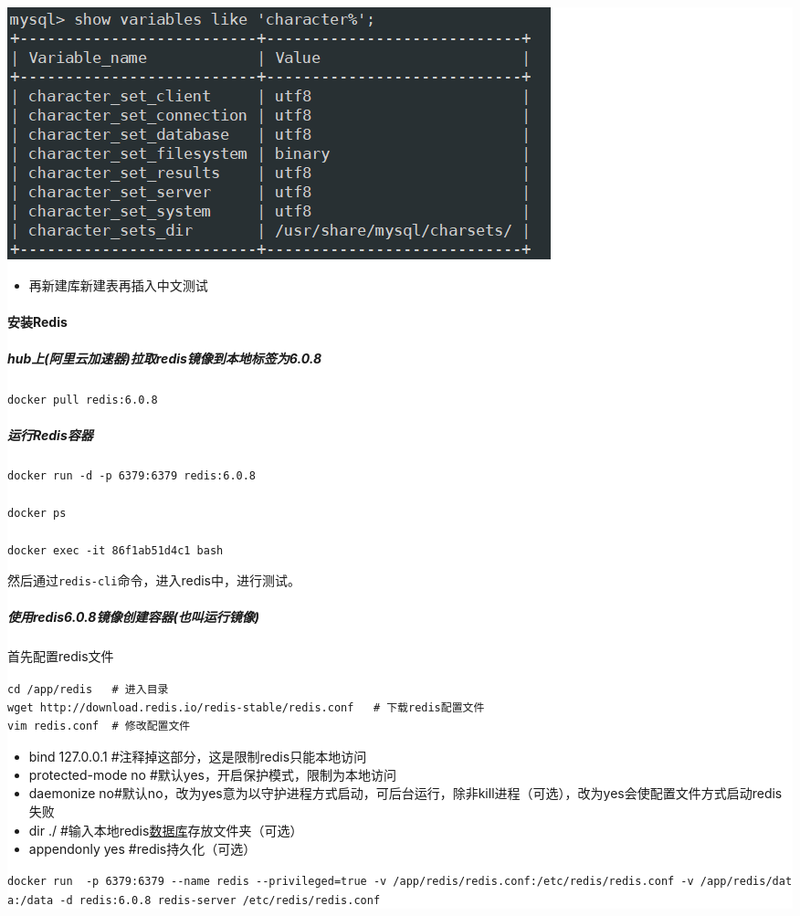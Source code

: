 ![image-20230226133809701](assets/01-Docker篇/image-20230226133809701.png)

- 再新建库新建表再插入中文测试

#### 安装Redis

##### hub上(阿里云加速器)拉取redis镜像到本地标签为6.0.8

```shell
docker pull redis:6.0.8
```

##### 运行Redis容器

```shell
docker run -d -p 6379:6379 redis:6.0.8

docker ps

docker exec -it 86f1ab51d4c1 bash
```

然后通过`redis-cli`命令，进入redis中，进行测试。

##### 使用redis6.0.8镜像创建容器(也叫运行镜像)

首先配置redis文件

```shell
cd /app/redis   # 进入目录
wget http://download.redis.io/redis-stable/redis.conf   # 下载redis配置文件
vim redis.conf  # 修改配置文件
```

- bind 127.0.0.1 #注释掉这部分，这是限制redis只能本地访问
- protected-mode no #默认yes，开启保护模式，限制为本地访问
- daemonize no#默认no，改为yes意为以守护进程方式启动，可后台运行，除非kill进程（可选），改为yes会使配置文件方式启动redis失败
- dir ./ #输入本地redis[数据库](https://cloud.tencent.com/solution/database?from=10680)存放文件夹（可选）
- appendonly yes #redis持久化（可选）

```shell
docker run  -p 6379:6379 --name redis --privileged=true -v /app/redis/redis.conf:/etc/redis/redis.conf -v /app/redis/data:/data -d redis:6.0.8 redis-server /etc/redis/redis.conf
```

